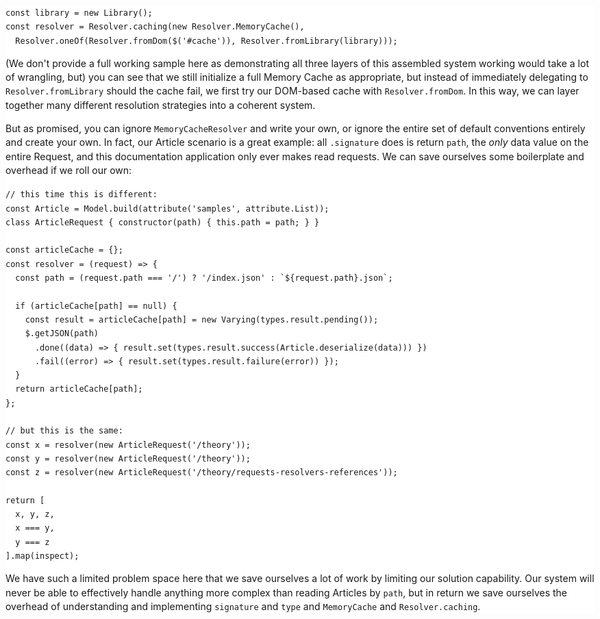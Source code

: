 ~~~ noexec
const library = new Library();
const resolver = Resolver.caching(new Resolver.MemoryCache(),
  Resolver.oneOf(Resolver.fromDom($('#cache')), Resolver.fromLibrary(library)));
~~~

(We don't provide a full working sample here as demonstrating all three layers
of this assembled system working would take a lot of wrangling, but) you can see
that we still initialize a full Memory Cache as appropriate, but instead of immediately
delegating to `Resolver.fromLibrary` should the cache fail, we first try our DOM-based
cache with `Resolver.fromDom`.  In this way, we can layer together many different
resolution strategies into a coherent system.

But as promised, you can ignore `MemoryCacheResolver` and write your own, or ignore
the entire set of default conventions entirely and create your own. In fact, our
Article scenario is a great example: all `.signature` does is return `path`, the
_only_ data value on the entire Request, and this documentation application only
ever makes read requests. We can save ourselves some boilerplate and overhead if
we roll our own:

~~~
// this time this is different:
const Article = Model.build(attribute('samples', attribute.List));
class ArticleRequest { constructor(path) { this.path = path; } }

const articleCache = {};
const resolver = (request) => {
  const path = (request.path === '/') ? '/index.json' : `${request.path}.json`;

  if (articleCache[path] == null) {
    const result = articleCache[path] = new Varying(types.result.pending());
    $.getJSON(path)
      .done((data) => { result.set(types.result.success(Article.deserialize(data))) })
      .fail((error) => { result.set(types.result.failure(error)) });
  }
  return articleCache[path];
};

// but this is the same:
const x = resolver(new ArticleRequest('/theory'));
const y = resolver(new ArticleRequest('/theory'));
const z = resolver(new ArticleRequest('/theory/requests-resolvers-references'));

return [
  x, y, z,
  x === y,
  y === z
].map(inspect);
~~~

We have such a limited problem space here that we save ourselves a lot of work
by limiting our solution capability. Our system will never be able to effectively
handle anything more complex than reading Articles by `path`, but in return
we save ourselves the overhead of understanding and implementing `signature` and
`type` and `MemoryCache` and `Resolver.caching`.
